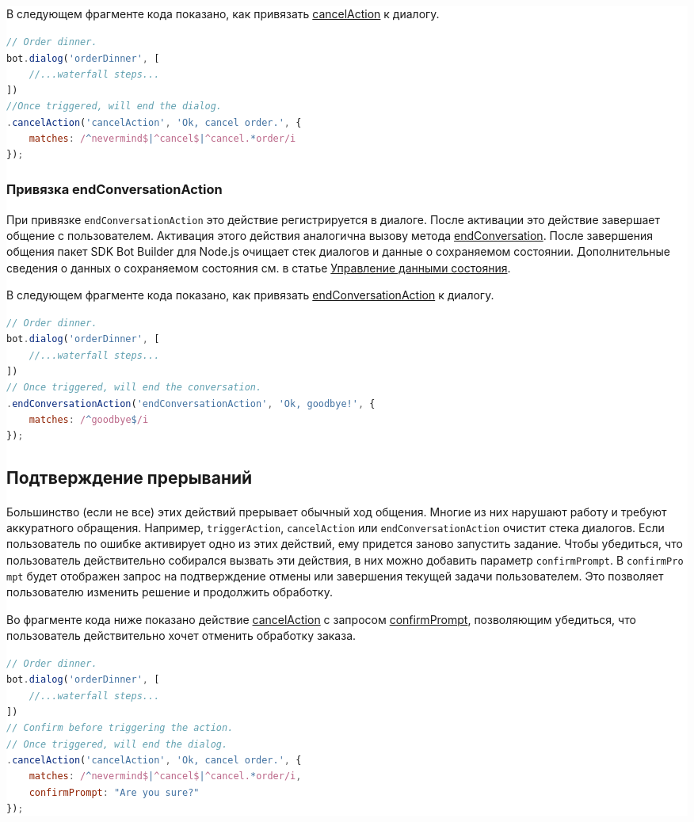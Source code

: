 В следующем фрагменте кода показано, как привязать [cancelAction][cancelAction] к диалогу.

```javascript
// Order dinner.
bot.dialog('orderDinner', [
    //...waterfall steps...
])
//Once triggered, will end the dialog.
.cancelAction('cancelAction', 'Ok, cancel order.', {
    matches: /^nevermind$|^cancel$|^cancel.*order/i
});
```

### <a name="bind-an-endconversationaction"></a>Привязка endConversationAction

При привязке `endConversationAction` это действие регистрируется в диалоге. После активации это действие завершает общение с пользователем. Активация этого действия аналогична вызову метода [endConversation](https://docs.botframework.com/en-us/node/builder/chat-reference/classes/_botbuilder_d_.session.html#endconversation). После завершения общения пакет SDK Bot Builder для Node.js очищает стек диалогов и данные о сохраняемом состоянии. Дополнительные сведения о данных о сохраняемом состояния см. в статье [Управление данными состояния](bot-builder-nodejs-state.md).

В следующем фрагменте кода показано, как привязать [endConversationAction][endConversationAction] к диалогу.

```javascript
// Order dinner.
bot.dialog('orderDinner', [
    //...waterfall steps...
])
// Once triggered, will end the conversation.
.endConversationAction('endConversationAction', 'Ok, goodbye!', {
    matches: /^goodbye$/i
});
```

## <a name="confirm-interruptions"></a>Подтверждение прерываний

Большинство (если не все) этих действий прерывает обычный ход общения. Многие из них нарушают работу и требуют аккуратного обращения. Например, `triggerAction`, `cancelAction` или `endConversationAction` очистит стека диалогов. Если пользователь по ошибке активирует одно из этих действий, ему придется заново запустить задание. Чтобы убедиться, что пользователь действительно собирался вызвать эти действия, в них можно добавить параметр `confirmPrompt`. В `confirmPrompt` будет отображен запрос на подтверждение отмены или завершения текущей задачи пользователем. Это позволяет пользователю изменить решение и продолжить обработку.

Во фрагменте кода ниже показано действие [cancelAction][cancelAction] с запросом [confirmPrompt](http://docs.botframework.com/en-us/node/builder/chat-reference/interfaces/_botbuilder_d_.itriggeractionoptions#confirmprompt), позволяющим убедиться, что пользователь действительно хочет отменить обработку заказа.

```javascript
// Order dinner.
bot.dialog('orderDinner', [
    //...waterfall steps...
])
// Confirm before triggering the action.
// Once triggered, will end the dialog. 
.cancelAction('cancelAction', 'Ok, cancel order.', {
    matches: /^nevermind$|^cancel$|^cancel.*order/i,
    confirmPrompt: "Are you sure?"
});
```


[triggerAction]: https://docs.botframework.com/en-us/node/builder/chat-reference/classes/_botbuilder_d_.dialog.html#triggeraction
[cancelAction]: https://docs.botframework.com/en-us/node/builder/chat-reference/classes/_botbuilder_d_.dialog.html#cancelaction
[reloadAction]: https://docs.botframework.com/en-us/node/builder/chat-reference/classes/_botbuilder_d_.dialog.html#reloadaction
[beginDialogAction]: https://docs.botframework.com/en-us/node/builder/chat-reference/classes/_botbuilder_d_.dialog.html#begindialogaction
[endConversationAction]: https://docs.botframework.com/en-us/node/builder/chat-reference/classes/_botbuilder_d_.dialog.html#endconversationaction
[RecognizeIntent]: bot-builder-nodejs-recognize-intent-messages.md
[CardAction]: https://docs.botframework.com/en-us/node/builder/chat-reference/classes/_botbuilder_d_.cardaction#dialogaction